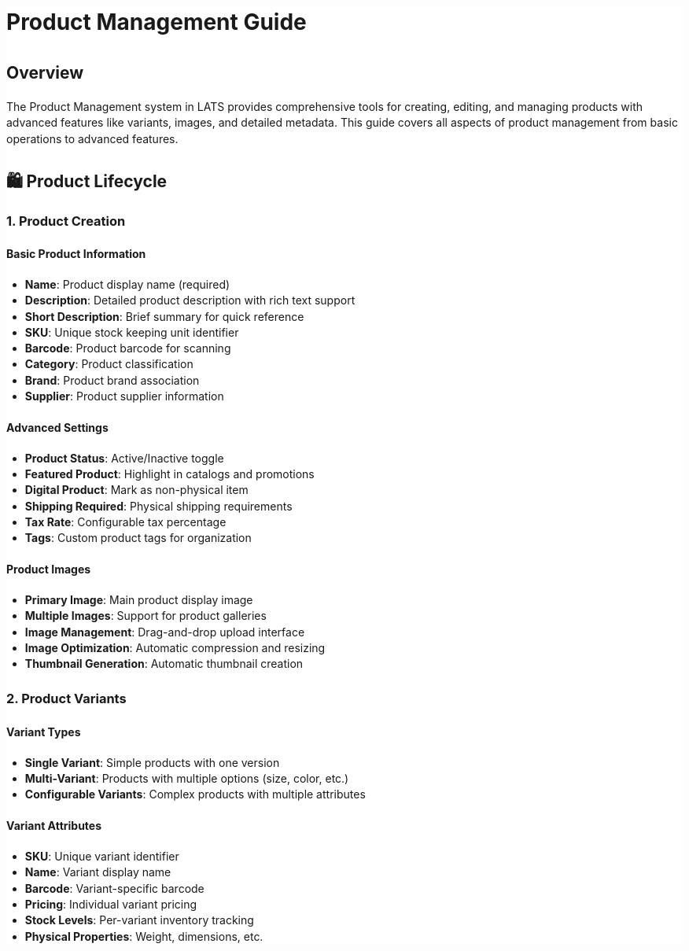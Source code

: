 # Product Management Guide

## Overview

The Product Management system in LATS provides comprehensive tools for creating, editing, and managing products with advanced features like variants, images, and detailed metadata. This guide covers all aspects of product management from basic operations to advanced features.

## 🛍️ Product Lifecycle

### 1. Product Creation

#### Basic Product Information
- **Name**: Product display name (required)
- **Description**: Detailed product description with rich text support
- **Short Description**: Brief summary for quick reference
- **SKU**: Unique stock keeping unit identifier
- **Barcode**: Product barcode for scanning
- **Category**: Product classification
- **Brand**: Product brand association
- **Supplier**: Product supplier information

#### Advanced Settings
- **Product Status**: Active/Inactive toggle
- **Featured Product**: Highlight in catalogs and promotions
- **Digital Product**: Mark as non-physical item
- **Shipping Required**: Physical shipping requirements
- **Tax Rate**: Configurable tax percentage
- **Tags**: Custom product tags for organization

#### Product Images
- **Primary Image**: Main product display image
- **Multiple Images**: Support for product galleries
- **Image Management**: Drag-and-drop upload interface
- **Image Optimization**: Automatic compression and resizing
- **Thumbnail Generation**: Automatic thumbnail creation

### 2. Product Variants

#### Variant Types
- **Single Variant**: Simple products with one version
- **Multi-Variant**: Products with multiple options (size, color, etc.)
- **Configurable Variants**: Complex products with multiple attributes

#### Variant Attributes
- **SKU**: Unique variant identifier
- **Name**: Variant display name
- **Barcode**: Variant-specific barcode
- **Pricing**: Individual variant pricing
- **Stock Levels**: Per-variant inventory tracking
- **Physical Properties**: Weight, dimensions, etc.
